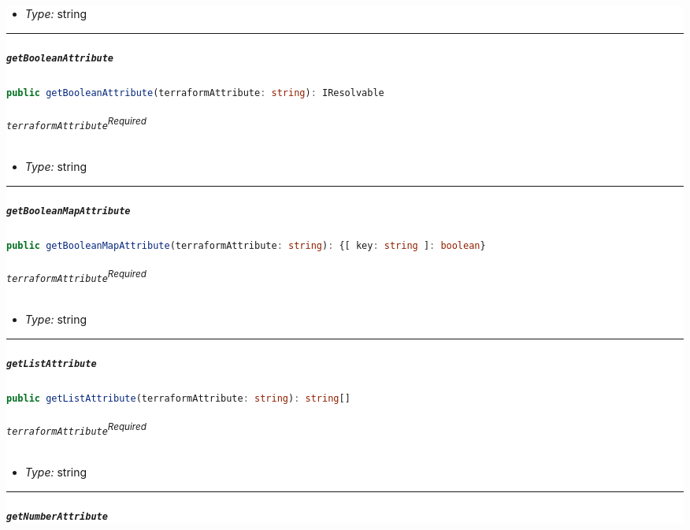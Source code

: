 - *Type:* string

---

##### `getBooleanAttribute` <a name="getBooleanAttribute" id="rhizo-co-terraform-provider-oci.identityDomainsIdentityProvider.IdentityDomainsIdentityProvider.getBooleanAttribute"></a>

```typescript
public getBooleanAttribute(terraformAttribute: string): IResolvable
```

###### `terraformAttribute`<sup>Required</sup> <a name="terraformAttribute" id="rhizo-co-terraform-provider-oci.identityDomainsIdentityProvider.IdentityDomainsIdentityProvider.getBooleanAttribute.parameter.terraformAttribute"></a>

- *Type:* string

---

##### `getBooleanMapAttribute` <a name="getBooleanMapAttribute" id="rhizo-co-terraform-provider-oci.identityDomainsIdentityProvider.IdentityDomainsIdentityProvider.getBooleanMapAttribute"></a>

```typescript
public getBooleanMapAttribute(terraformAttribute: string): {[ key: string ]: boolean}
```

###### `terraformAttribute`<sup>Required</sup> <a name="terraformAttribute" id="rhizo-co-terraform-provider-oci.identityDomainsIdentityProvider.IdentityDomainsIdentityProvider.getBooleanMapAttribute.parameter.terraformAttribute"></a>

- *Type:* string

---

##### `getListAttribute` <a name="getListAttribute" id="rhizo-co-terraform-provider-oci.identityDomainsIdentityProvider.IdentityDomainsIdentityProvider.getListAttribute"></a>

```typescript
public getListAttribute(terraformAttribute: string): string[]
```

###### `terraformAttribute`<sup>Required</sup> <a name="terraformAttribute" id="rhizo-co-terraform-provider-oci.identityDomainsIdentityProvider.IdentityDomainsIdentityProvider.getListAttribute.parameter.terraformAttribute"></a>

- *Type:* string

---

##### `getNumberAttribute` <a name="getNumberAttribute" id="rhizo-co-terraform-provider-oci.identityDomainsIdentityProvider.IdentityDomainsIdentityProvider.getNumberAttribute"></a>
